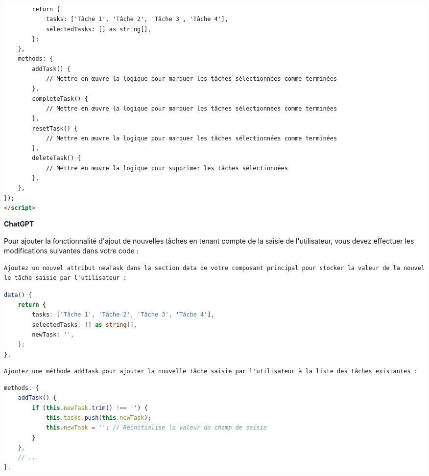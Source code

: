 ```html
        return {
            tasks: ['Tâche 1', 'Tâche 2', 'Tâche 3', 'Tâche 4'],
            selectedTasks: [] as string[],
        };
    },
    methods: {
        addTask() {
            // Mettre en œuvre la logique pour marquer les tâches sélectionnées comme terminées
        },
        completeTask() {
            // Mettre en œuvre la logique pour marquer les tâches sélectionnées comme terminées
        },
        resetTask() {
            // Mettre en œuvre la logique pour marquer les tâches sélectionnées comme terminées
        },
        deleteTask() {
            // Mettre en œuvre la logique pour supprimer les tâches sélectionnées
        },
    },
});
</script>
```
  
__ChatGPT__  

Pour ajouter la fonctionnalité d'ajout de nouvelles tâches en tenant compte de la saisie de l'utilisateur, vous devez effectuer les modifications suivantes dans votre code :

    Ajoutez un nouvel attribut newTask dans la section data de votre composant principal pour stocker la valeur de la nouvelle tâche saisie par l'utilisateur :

```typescript
data() {
    return {
        tasks: ['Tâche 1', 'Tâche 2', 'Tâche 3', 'Tâche 4'],
        selectedTasks: [] as string[],
        newTask: '',
    };
},
```

    Ajoutez une méthode addTask pour ajouter la nouvelle tâche saisie par l'utilisateur à la liste des tâches existantes :

```typescript
methods: {
    addTask() {
        if (this.newTask.trim() !== '') {
            this.tasks.push(this.newTask);
            this.newTask = ''; // Réinitialise la valeur du champ de saisie
        }
    },
    // ...
},
```
